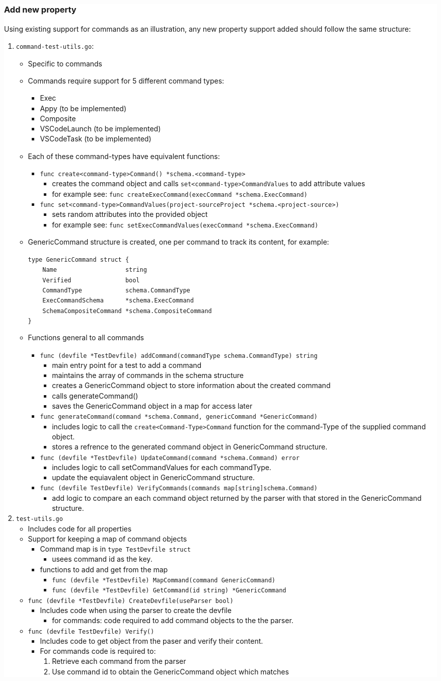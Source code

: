 ### Add new property

Using existing support for commands as an illustration, any new property support added should follow the same structure: 

1. ```command-test-utils.go```:
    * Specific to commands
    * Commands require support for 5 different command types:
        * Exec
        * Appy (to be implemented)
        * Composite
        * VSCodeLaunch (to be implemented)
        * VSCodeTask (to be implemented)
    * Each of these command-types have equivalent functions:    
        * ```func create<command-type>Command() *schema.<command-type>```
            * creates the command object and calls ```set<command-type>CommandValues``` to add attribute values
            * for example see: ```func createExecCommand(execCommand *schema.ExecCommand)```
        * ```func set<command-type>CommandValues(project-sourceProject *schema.<project-source>)```
            * sets random attributes into the provided object 
            * for example see: ```func setExecCommandValues(execCommand *schema.ExecCommand)```
    *  GenericCommand structure is created, one per command to track its content, for example:        
        ```
        type GenericCommand struct {
	        Name                   string
	        Verified               bool
	        CommandType            schema.CommandType
	        ExecCommandSchema      *schema.ExecCommand
	        SchemaCompositeCommand *schema.CompositeCommand
        }
        ``` 

    * Functions general to all commands  
        * ```func (devfile *TestDevfile) addCommand(commandType schema.CommandType) string```
            * main entry point for a test to add a command
            * maintains the array of commands in the schema structure
            * creates a GenericCommand object to store information about the created command
            * calls generateCommand() 
            * saves the GenericCommand object in a map for access later   
        * ```func generateCommand(command *schema.Command, genericCommand *GenericCommand)```
            * includes logic to call the ```create<Command-Type>Command``` function for the command-Type of the supplied command object.
            * stores a refrence to the generated command object in GenericCommand structure.
        * ```func (devfile *TestDevfile) UpdateCommand(command *schema.Command) error```
            * includes logic to call set<commad-type>CommandValues for each commandType.
            * update the equiavalent object in GenericCommand structure.
        * ```func (devfile TestDevfile) VerifyCommands(commands map[string]schema.Command)```
            * add logic to compare an each command object returned by the parser with that stored in the GenericCommand structure.
1. ```test-utils.go```
    * Includes code for all properties
    * Support for keeping a map of command objects
        * Command map is in ```type TestDevfile struct```
            * usees command id as the key.
        * functions to add and get from the map
            * ```func (devfile *TestDevfile) MapCommand(command GenericCommand)```
            * ```func (devfile *TestDevfile) GetCommand(id string) *GenericCommand```  
    * ```func (devfile *TestDevfile) CreateDevfile(useParser bool)```
        * Includes code when using the parser to create the devfile 
            * for commands: code required to add command objects to the the parser.
    * ```func (devfile TestDevfile) Verify()``` 
        * Includes code to get object from the paser and verify their content.
        * For commands code is required to: 
            1. Retrieve each command from the parser
            1. Use command id to obtain the GenericCommand object which matches